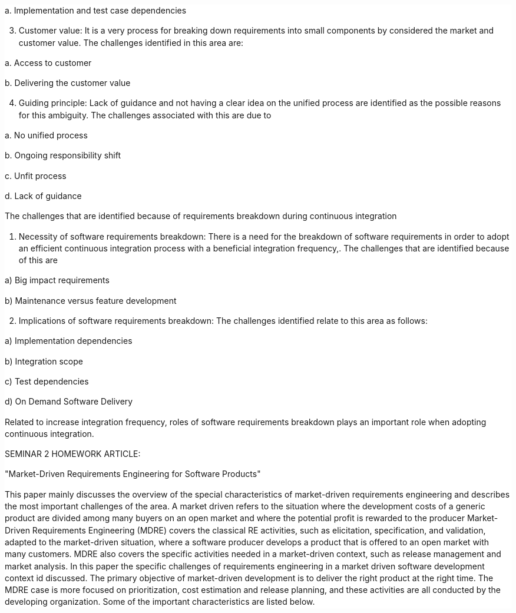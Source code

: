 a.	Implementation and test case dependencies

3.	Customer value: It is a very process for breaking down requirements into small components by considered the market and customer value. The challenges identified in this area are:

a.	Access to customer

b.	Delivering the customer value

4.	Guiding principle: Lack of guidance and not having a clear idea on the unified process are identified as the possible reasons for this ambiguity. The challenges associated with this are due to

a.	No unified process

b.	Ongoing responsibility shift

c.	Unfit process

d.	Lack of guidance

The challenges that are identified because of requirements breakdown during continuous integration

1.	Necessity of software requirements breakdown: There is a need for the breakdown of software requirements in order to adopt an efficient continuous integration process with a beneficial integration frequency,. The challenges that are identified because of this are 

a)	Big impact requirements

b)	Maintenance versus feature development

2.	Implications of software requirements breakdown: The challenges identified relate to this area as follows:

a)	Implementation dependencies

b)	Integration scope

c)	Test dependencies

d)	On Demand Software Delivery

Related to increase integration frequency, roles of software requirements breakdown plays an important role when adopting continuous integration. 

SEMINAR 2
HOMEWORK ARTICLE:

"Market-Driven Requirements Engineering for Software Products"

This paper mainly discusses the overview of the special characteristics of market-driven requirements engineering and describes the most important challenges of the area.  A market driven refers to the situation where the development costs of a generic product are divided among many buyers on an open market and where the potential profit is rewarded to the producer Market-Driven Requirements Engineering (MDRE) covers the classical RE activities, such as elicitation, specification, and validation, adapted to the market-driven situation, where a software producer develops a product that is offered to an open market with many customers. MDRE also covers the specific activities needed in a market-driven context, such as release management and market analysis. In this paper the specific challenges of requirements engineering in a market driven software development context id discussed.
The primary objective of market-driven development is to deliver the right product at the right time. The MDRE case is more focused on prioritization, cost estimation and release planning, and these activities are all conducted by the developing organization. Some of the important characteristics are listed below.
